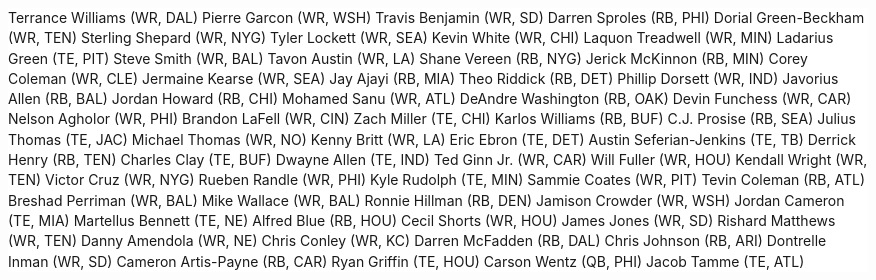 Terrance Williams (WR, DAL)
Pierre Garcon (WR, WSH)
Travis Benjamin (WR, SD)
Darren Sproles (RB, PHI)
Dorial Green-Beckham (WR, TEN)
Sterling Shepard (WR, NYG)
Tyler Lockett (WR, SEA)
Kevin White (WR, CHI)
Laquon Treadwell (WR, MIN)
Ladarius Green (TE, PIT)
Steve Smith (WR, BAL)
Tavon Austin (WR, LA)
Shane Vereen (RB, NYG)
Jerick McKinnon (RB, MIN)
Corey Coleman (WR, CLE)
Jermaine Kearse (WR, SEA)
Jay Ajayi (RB, MIA)
Theo Riddick (RB, DET)
Phillip Dorsett (WR, IND)
Javorius Allen (RB, BAL)
Jordan Howard (RB, CHI)
Mohamed Sanu (WR, ATL)
DeAndre Washington (RB, OAK)
Devin Funchess (WR, CAR)
Nelson Agholor (WR, PHI)
Brandon LaFell (WR, CIN)
Zach Miller (TE, CHI)
Karlos Williams (RB, BUF)
C.J. Prosise (RB, SEA)
Julius Thomas (TE, JAC)
Michael Thomas (WR, NO)
Kenny Britt (WR, LA)
Eric Ebron (TE, DET)
Austin Seferian-Jenkins (TE, TB)
Derrick Henry (RB, TEN)
Charles Clay (TE, BUF)
Dwayne Allen (TE, IND)
Ted Ginn Jr. (WR, CAR)
Will Fuller (WR, HOU)
Kendall Wright (WR, TEN)
Victor Cruz (WR, NYG)
Rueben Randle (WR, PHI)
Kyle Rudolph (TE, MIN)
Sammie Coates (WR, PIT)
Tevin Coleman (RB, ATL)
Breshad Perriman (WR, BAL)
Mike Wallace (WR, BAL)
Ronnie Hillman (RB, DEN)
Jamison Crowder (WR, WSH)
Jordan Cameron (TE, MIA)
Martellus Bennett (TE, NE)
Alfred Blue (RB, HOU)
Cecil Shorts (WR, HOU)
James Jones (WR, SD)
Rishard Matthews (WR, TEN)
Danny Amendola (WR, NE)
Chris Conley (WR, KC)
Darren McFadden (RB, DAL)
Chris Johnson (RB, ARI)
Dontrelle Inman (WR, SD)
Cameron Artis-Payne (RB, CAR)
Ryan Griffin (TE, HOU)
Carson Wentz (QB, PHI)
Jacob Tamme (TE, ATL)